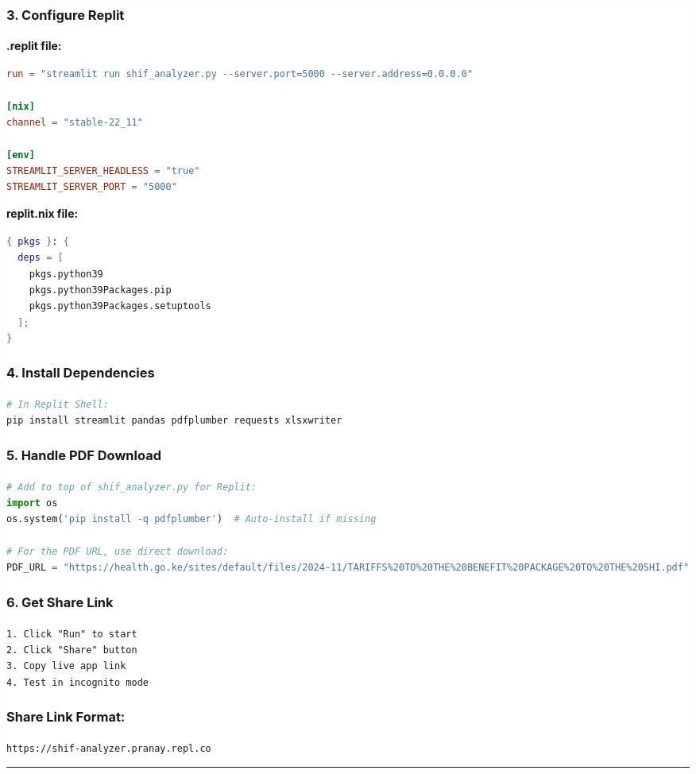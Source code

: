 ### 3. Configure Replit

**.replit file:**
```toml
run = "streamlit run shif_analyzer.py --server.port=5000 --server.address=0.0.0.0"

[nix]
channel = "stable-22_11"

[env]
STREAMLIT_SERVER_HEADLESS = "true"
STREAMLIT_SERVER_PORT = "5000"
```

**replit.nix file:**
```nix
{ pkgs }: {
  deps = [
    pkgs.python39
    pkgs.python39Packages.pip
    pkgs.python39Packages.setuptools
  ];
}
```

### 4. Install Dependencies
```bash
# In Replit Shell:
pip install streamlit pandas pdfplumber requests xlsxwriter
```

### 5. Handle PDF Download
```python
# Add to top of shif_analyzer.py for Replit:
import os
os.system('pip install -q pdfplumber')  # Auto-install if missing

# For the PDF URL, use direct download:
PDF_URL = "https://health.go.ke/sites/default/files/2024-11/TARIFFS%20TO%20THE%20BENEFIT%20PACKAGE%20TO%20THE%20SHI.pdf"
```

### 6. Get Share Link
```
1. Click "Run" to start
2. Click "Share" button
3. Copy live app link
4. Test in incognito mode
```

### Share Link Format:
```
https://shif-analyzer.pranay.repl.co
```

---